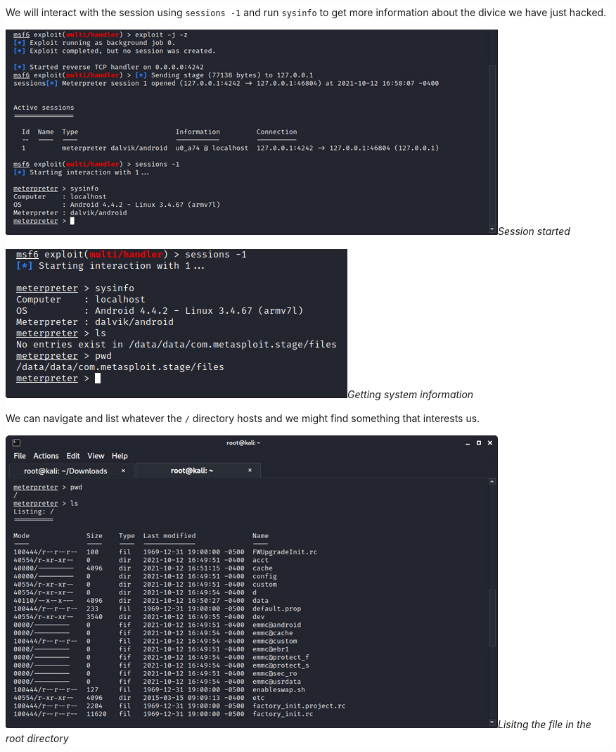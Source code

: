 
We will interact with the session using `sessions -1` and run `sysinfo` to get more information about the divice we have just hacked.

![Downloading-ngrok](/assets/img/Android_Hacking/14.sessionstarted.jpg)*Session started*


![Downloading-ngrok](/assets/img/Android_Hacking/15.sysinfo.jpg)*Getting system information*

We can navigate and list whatever the `/` directory hosts and we might find something that interests us.

![Downloading-ngrok](/assets/img/Android_Hacking/16.listingallthefilesintherootdirectory.jpg)*Lisitng the file in the root directory*
